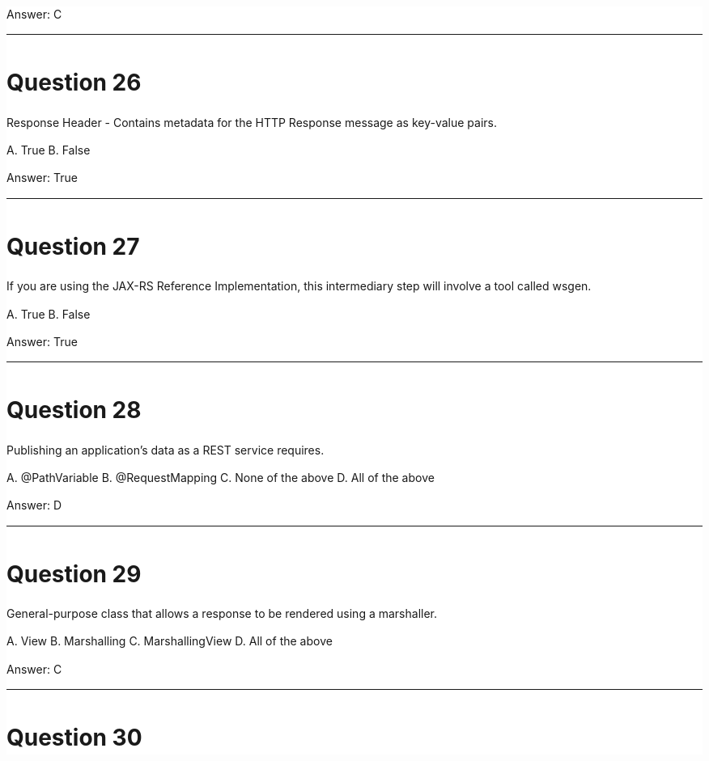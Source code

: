 Answer: C

---------------------------------------------------------------

# Question 26

Response Header - Contains metadata for the HTTP Response message as key-value pairs.

A. True
B. False

Answer: True

---------------------------------------------------------------

# Question 27

If you are using the JAX-RS Reference Implementation, this intermediary step will involve a tool called wsgen.

A. True
B. False

Answer: True

---------------------------------------------------------------

# Question 28

Publishing an application’s data as a REST service requires.

A. @PathVariable
B. @RequestMapping
C. None of the above
D. All of the above

Answer: D

---------------------------------------------------------------

# Question 29

General-purpose class that allows a response to be rendered using a marshaller.

A. View
B. Marshalling
C. MarshallingView
D. All of the above

Answer: C

---------------------------------------------------------------

# Question 30
